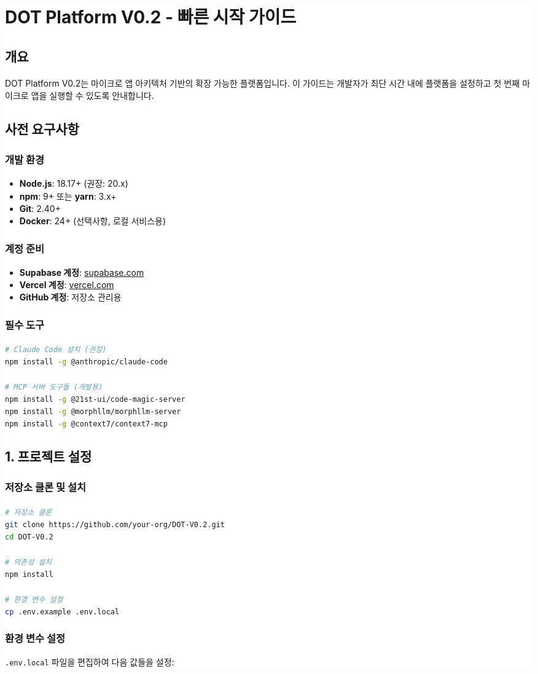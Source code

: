 # DOT Platform V0.2 - 빠른 시작 가이드

## 개요

DOT Platform V0.2는 마이크로 앱 아키텍처 기반의 확장 가능한 플랫폼입니다. 이 가이드는 개발자가 최단 시간 내에 플랫폼을 설정하고 첫 번째 마이크로 앱을 실행할 수 있도록 안내합니다.

## 사전 요구사항

### 개발 환경
- **Node.js**: 18.17+ (권장: 20.x)
- **npm**: 9+ 또는 **yarn**: 3.x+
- **Git**: 2.40+
- **Docker**: 24+ (선택사항, 로컬 서비스용)

### 계정 준비
- **Supabase 계정**: [supabase.com](https://supabase.com)
- **Vercel 계정**: [vercel.com](https://vercel.com)
- **GitHub 계정**: 저장소 관리용

### 필수 도구
```bash
# Claude Code 설치 (권장)
npm install -g @anthropic/claude-code

# MCP 서버 도구들 (개발용)
npm install -g @21st-ui/code-magic-server
npm install -g @morphllm/morphllm-server
npm install -g @context7/context7-mcp
```

## 1. 프로젝트 설정

### 저장소 클론 및 설치
```bash
# 저장소 클론
git clone https://github.com/your-org/DOT-V0.2.git
cd DOT-V0.2

# 의존성 설치
npm install

# 환경 변수 설정
cp .env.example .env.local
```

### 환경 변수 설정
`.env.local` 파일을 편집하여 다음 값들을 설정:
